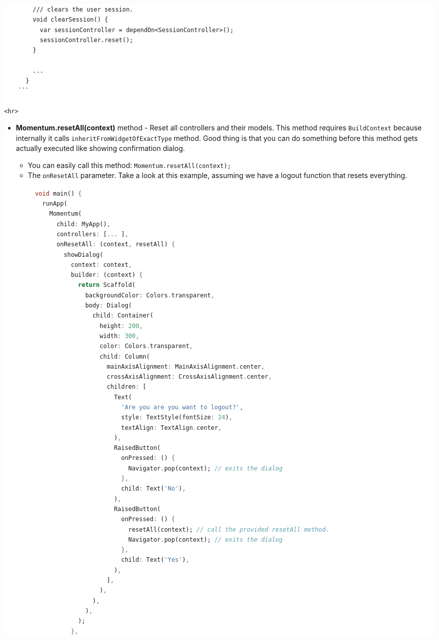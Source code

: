             /// clears the user session.
            void clearSession() {
              var sessionController = dependOn<SessionController>();
              sessionController.reset();
            }

            ...
          }
        ```

    <hr>

- <b id="momentumresetallcontext-method">Momentum.resetAll(context)</b> method - Reset all controllers and their models. This method requires `BuildContext` because internally it calls `inheritFromWidgetOfExactType` method. Good thing is that you can do something before this method gets actually executed like showing confirmation dialog.

  - You can easily call this method: `Momentum.resetAll(context);`
  - The `onResetAll` parameter. Take a look at this example, assuming we have a logout function that resets everything.
    ```dart
      void main() {
        runApp(
          Momentum(
            child: MyApp(),
            controllers: [... ],
            onResetAll: (context, resetAll) {
              showDialog(
                context: context,
                builder: (context) {
                  return Scaffold(
                    backgroundColor: Colors.transparent,
                    body: Dialog(
                      child: Container(
                        height: 200,
                        width: 300,
                        color: Colors.transparent,
                        child: Column(
                          mainAxisAlignment: MainAxisAlignment.center,
                          crossAxisAlignment: CrossAxisAlignment.center,
                          children: [
                            Text(
                              'Are you are you want to logout?',
                              style: TextStyle(fontSize: 24),
                              textAlign: TextAlign.center,
                            ),
                            RaisedButton(
                              onPressed: () {
                                Navigator.pop(context); // exits the dialog
                              },
                              child: Text('No'),
                            ),
                            RaisedButton(
                              onPressed: () {
                                resetAll(context); // call the provided resetAll method.
                                Navigator.pop(context); // exits the dialog
                              },
                              child: Text('Yes'),
                            ),
                          ],
                        ),
                      ),
                    ),
                  );
                },